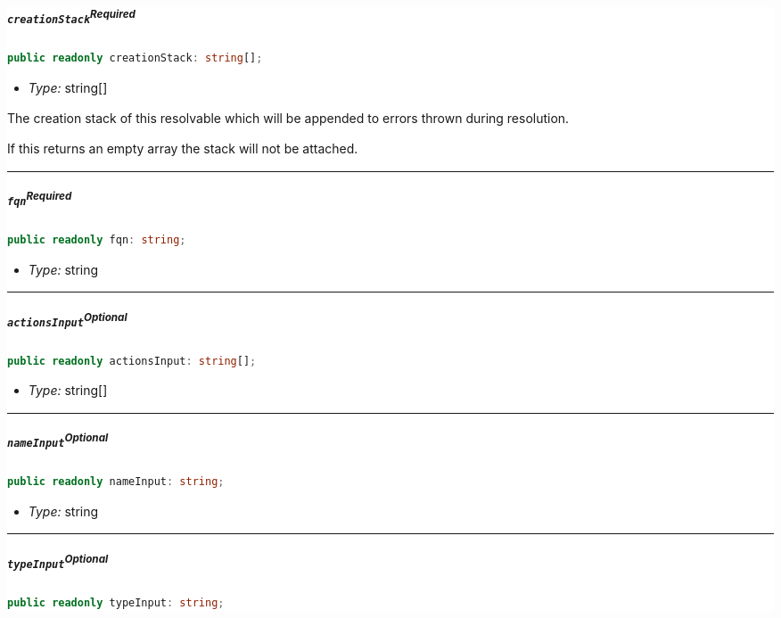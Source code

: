 ##### `creationStack`<sup>Required</sup> <a name="creationStack" id="@cdktf/provider-ionoscloud.containerRegistryToken.ContainerRegistryTokenScopesOutputReference.property.creationStack"></a>

```typescript
public readonly creationStack: string[];
```

- *Type:* string[]

The creation stack of this resolvable which will be appended to errors thrown during resolution.

If this returns an empty array the stack will not be attached.

---

##### `fqn`<sup>Required</sup> <a name="fqn" id="@cdktf/provider-ionoscloud.containerRegistryToken.ContainerRegistryTokenScopesOutputReference.property.fqn"></a>

```typescript
public readonly fqn: string;
```

- *Type:* string

---

##### `actionsInput`<sup>Optional</sup> <a name="actionsInput" id="@cdktf/provider-ionoscloud.containerRegistryToken.ContainerRegistryTokenScopesOutputReference.property.actionsInput"></a>

```typescript
public readonly actionsInput: string[];
```

- *Type:* string[]

---

##### `nameInput`<sup>Optional</sup> <a name="nameInput" id="@cdktf/provider-ionoscloud.containerRegistryToken.ContainerRegistryTokenScopesOutputReference.property.nameInput"></a>

```typescript
public readonly nameInput: string;
```

- *Type:* string

---

##### `typeInput`<sup>Optional</sup> <a name="typeInput" id="@cdktf/provider-ionoscloud.containerRegistryToken.ContainerRegistryTokenScopesOutputReference.property.typeInput"></a>

```typescript
public readonly typeInput: string;
```
